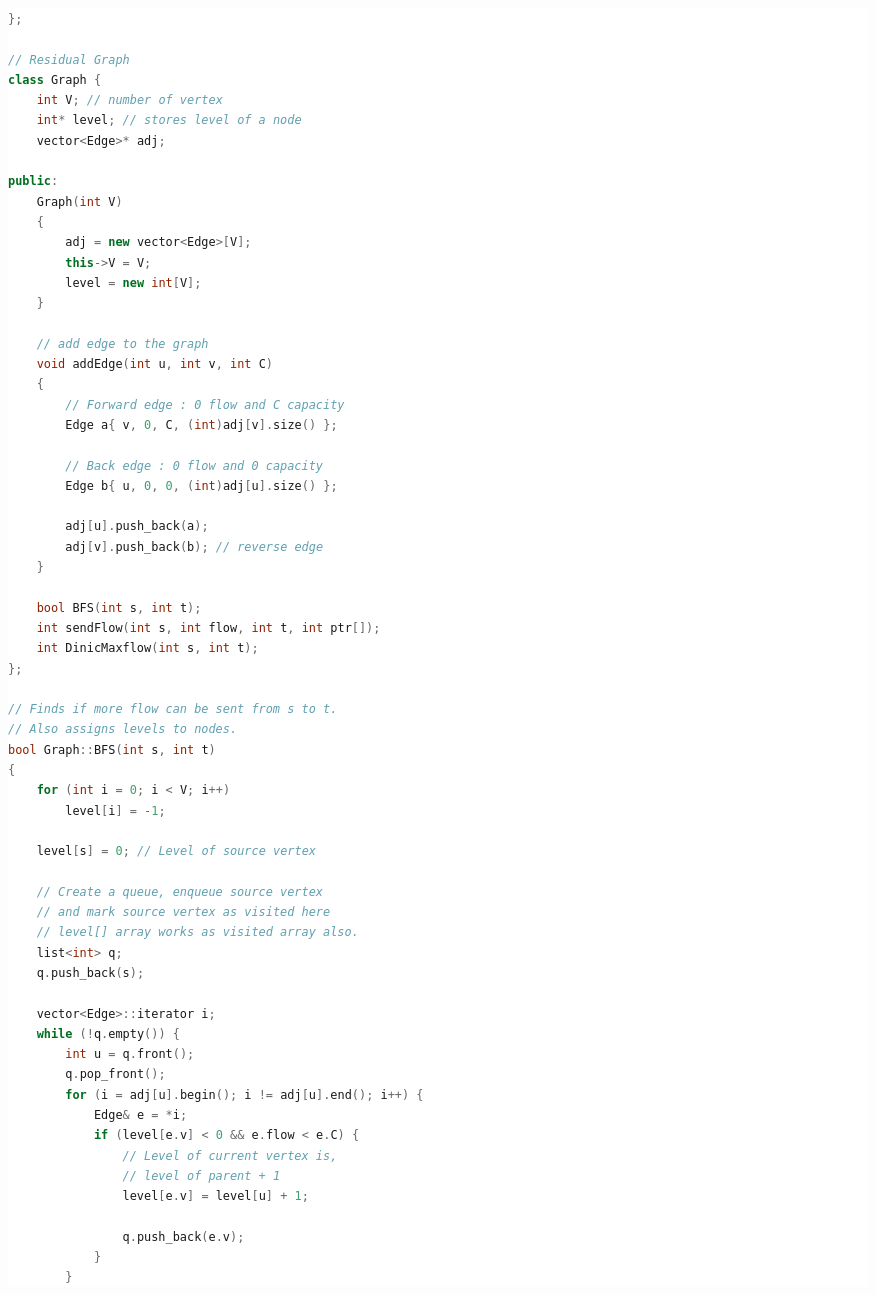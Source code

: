 ```cpp
};

// Residual Graph
class Graph {
	int V; // number of vertex
	int* level; // stores level of a node
	vector<Edge>* adj;

public:
	Graph(int V)
	{
		adj = new vector<Edge>[V];
		this->V = V;
		level = new int[V];
	}

	// add edge to the graph
	void addEdge(int u, int v, int C)
	{
		// Forward edge : 0 flow and C capacity
		Edge a{ v, 0, C, (int)adj[v].size() };

		// Back edge : 0 flow and 0 capacity
		Edge b{ u, 0, 0, (int)adj[u].size() };

		adj[u].push_back(a);
		adj[v].push_back(b); // reverse edge
	}

	bool BFS(int s, int t);
	int sendFlow(int s, int flow, int t, int ptr[]);
	int DinicMaxflow(int s, int t);
};

// Finds if more flow can be sent from s to t.
// Also assigns levels to nodes.
bool Graph::BFS(int s, int t)
{
	for (int i = 0; i < V; i++)
		level[i] = -1;

	level[s] = 0; // Level of source vertex

	// Create a queue, enqueue source vertex
	// and mark source vertex as visited here
	// level[] array works as visited array also.
	list<int> q;
	q.push_back(s);

	vector<Edge>::iterator i;
	while (!q.empty()) {
		int u = q.front();
		q.pop_front();
		for (i = adj[u].begin(); i != adj[u].end(); i++) {
			Edge& e = *i;
			if (level[e.v] < 0 && e.flow < e.C) {
				// Level of current vertex is,
				// level of parent + 1
				level[e.v] = level[u] + 1;

				q.push_back(e.v);
			}
		}
```